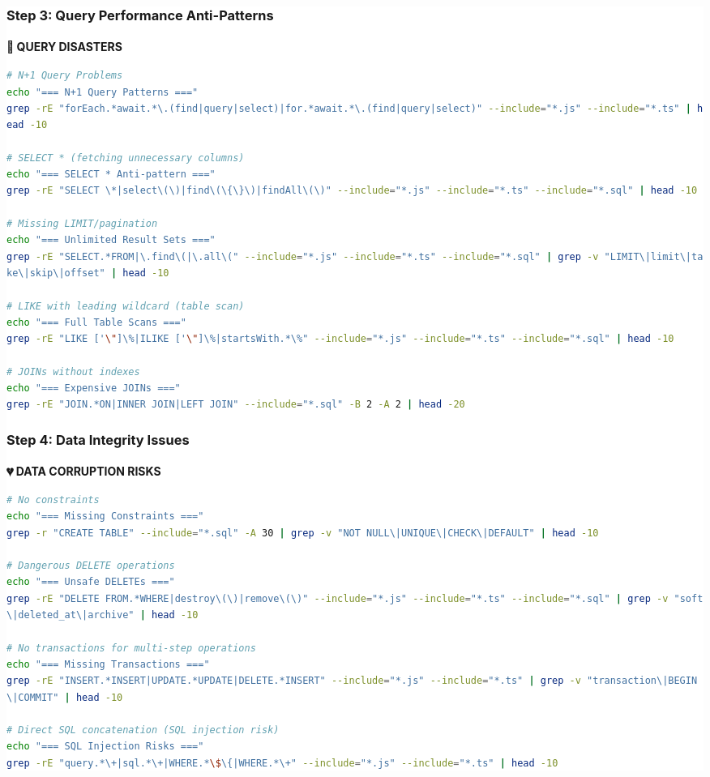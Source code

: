 ### Step 3: Query Performance Anti-Patterns

**🐌 QUERY DISASTERS**

```bash
# N+1 Query Problems
echo "=== N+1 Query Patterns ==="
grep -rE "forEach.*await.*\.(find|query|select)|for.*await.*\.(find|query|select)" --include="*.js" --include="*.ts" | head -10

# SELECT * (fetching unnecessary columns)
echo "=== SELECT * Anti-pattern ==="
grep -rE "SELECT \*|select\(\)|find\(\{\}\)|findAll\(\)" --include="*.js" --include="*.ts" --include="*.sql" | head -10

# Missing LIMIT/pagination
echo "=== Unlimited Result Sets ==="
grep -rE "SELECT.*FROM|\.find\(|\.all\(" --include="*.js" --include="*.ts" --include="*.sql" | grep -v "LIMIT\|limit\|take\|skip\|offset" | head -10

# LIKE with leading wildcard (table scan)
echo "=== Full Table Scans ==="
grep -rE "LIKE ['\"]\%|ILIKE ['\"]\%|startsWith.*\%" --include="*.js" --include="*.ts" --include="*.sql" | head -10

# JOINs without indexes
echo "=== Expensive JOINs ==="
grep -rE "JOIN.*ON|INNER JOIN|LEFT JOIN" --include="*.sql" -B 2 -A 2 | head -20
```

### Step 4: Data Integrity Issues

**💔 DATA CORRUPTION RISKS**

```bash
# No constraints
echo "=== Missing Constraints ==="
grep -r "CREATE TABLE" --include="*.sql" -A 30 | grep -v "NOT NULL\|UNIQUE\|CHECK\|DEFAULT" | head -10

# Dangerous DELETE operations
echo "=== Unsafe DELETEs ==="
grep -rE "DELETE FROM.*WHERE|destroy\(\)|remove\(\)" --include="*.js" --include="*.ts" --include="*.sql" | grep -v "soft\|deleted_at\|archive" | head -10

# No transactions for multi-step operations
echo "=== Missing Transactions ==="
grep -rE "INSERT.*INSERT|UPDATE.*UPDATE|DELETE.*INSERT" --include="*.js" --include="*.ts" | grep -v "transaction\|BEGIN\|COMMIT" | head -10

# Direct SQL concatenation (SQL injection risk)
echo "=== SQL Injection Risks ==="
grep -rE "query.*\+|sql.*\+|WHERE.*\$\{|WHERE.*\+" --include="*.js" --include="*.ts" | head -10
```
